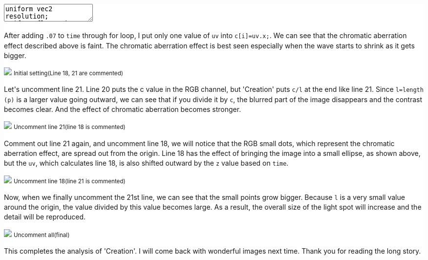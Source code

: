 <div>
<textarea class='codeeditor fragment'>
uniform vec2 resolution;
uniform float time;

void main() {
    vec3 c;
    float l;
    float z = time;
    for (int i = 0; i < 3; i++) {
        vec2 uv;
        vec2 p = gl_FragCoord.xy / resolution.xy;
        uv = p;
        p -= .5;
        p.x *= resolution.x / resolution.y;
        z += .07;
        l = length(p);
        uv += p/l * (sin(z) + 1.) * abs(sin(l * 9. - z * 2.));
        c[i] = uv.x;
        // c[i] = .01 / length(abs(mod(uv, 1.) - .5));
    }
    gl_FragColor = vec4(c, time);
    // gl_FragColor = vec4(c/l, time);
}</textarea>
</div>


After adding `.07` to `time` through for loop, I put only one value of `uv` into `c[i]=uv.x;`. We can see that the chromatic aberration effect described above is faint. The chromatic aberration effect is best seen especially when the wave starts to shrink as it gets bigger.

![](<../images/creation_3.png>)
<small>Initial setting(Line 18, 21 are commented)</small>

Let's uncomment line 21. Line 20 puts the c value in the RGB channel, but 'Creation' puts `c/l` at the end like line 21. Since `l=length(p)` is a larger value going outward, we can see that if you divide it by `c`, the blurred part of the image disappears and the contrast becomes clear. And the effect of chromatic aberration becomes stronger.

![](<../images/creation_4.png>)
<small>Uncomment line 21(line 18 is commented)</small>

Comment out line 21 again, and uncomment line 18, we will notice that the RGB small dots, which represent the chromatic aberration effect, are spread out from the origin. Line 18 has the effect of bringing the image into a small ellipse, as shown above, but the `uv`, which calculates line 18, is also shifted outward by the `z` value based on `time`.

![](<../images/creation_5.png>)
<small>Uncomment line 18(line 21 is commented)</small>

Now, when we finally uncomment the 21st line, we can see that the small points grow bigger. Because `l` is a very small value around the origin, the value divided by this value becomes large. As a result, the overall size of the light spot will increase and the detail will be reproduced.

![](<../images/creation_6.png>)
<small>Uncomment all(final)</small>

This completes the analysis of 'Creation'. I will come back with wonderful images next time. Thank you for reading the long story.
